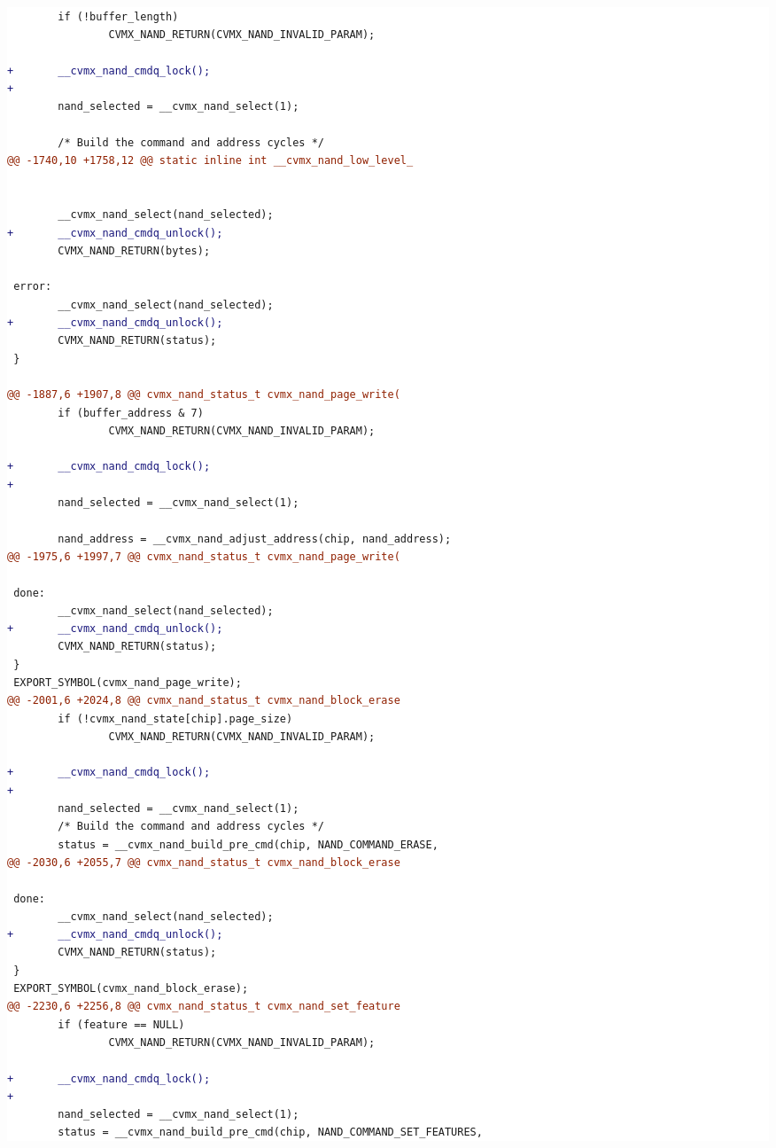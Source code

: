 ```diff
        if (!buffer_length)
                CVMX_NAND_RETURN(CVMX_NAND_INVALID_PARAM);

+       __cvmx_nand_cmdq_lock();
+
        nand_selected = __cvmx_nand_select(1);

        /* Build the command and address cycles */
@@ -1740,10 +1758,12 @@ static inline int __cvmx_nand_low_level_


        __cvmx_nand_select(nand_selected);
+       __cvmx_nand_cmdq_unlock();
        CVMX_NAND_RETURN(bytes);

 error:
        __cvmx_nand_select(nand_selected);
+       __cvmx_nand_cmdq_unlock();
        CVMX_NAND_RETURN(status);
 }

@@ -1887,6 +1907,8 @@ cvmx_nand_status_t cvmx_nand_page_write(
        if (buffer_address & 7)
                CVMX_NAND_RETURN(CVMX_NAND_INVALID_PARAM);

+       __cvmx_nand_cmdq_lock();
+
        nand_selected = __cvmx_nand_select(1);

        nand_address = __cvmx_nand_adjust_address(chip, nand_address);
@@ -1975,6 +1997,7 @@ cvmx_nand_status_t cvmx_nand_page_write(

 done:
        __cvmx_nand_select(nand_selected);
+       __cvmx_nand_cmdq_unlock();
        CVMX_NAND_RETURN(status);
 }
 EXPORT_SYMBOL(cvmx_nand_page_write);
@@ -2001,6 +2024,8 @@ cvmx_nand_status_t cvmx_nand_block_erase
        if (!cvmx_nand_state[chip].page_size)
                CVMX_NAND_RETURN(CVMX_NAND_INVALID_PARAM);

+       __cvmx_nand_cmdq_lock();
+
        nand_selected = __cvmx_nand_select(1);
        /* Build the command and address cycles */
        status = __cvmx_nand_build_pre_cmd(chip, NAND_COMMAND_ERASE,
@@ -2030,6 +2055,7 @@ cvmx_nand_status_t cvmx_nand_block_erase

 done:
        __cvmx_nand_select(nand_selected);
+       __cvmx_nand_cmdq_unlock();
        CVMX_NAND_RETURN(status);
 }
 EXPORT_SYMBOL(cvmx_nand_block_erase);
@@ -2230,6 +2256,8 @@ cvmx_nand_status_t cvmx_nand_set_feature
        if (feature == NULL)
                CVMX_NAND_RETURN(CVMX_NAND_INVALID_PARAM);

+       __cvmx_nand_cmdq_lock();
+
        nand_selected = __cvmx_nand_select(1);
        status = __cvmx_nand_build_pre_cmd(chip, NAND_COMMAND_SET_FEATURES,
```